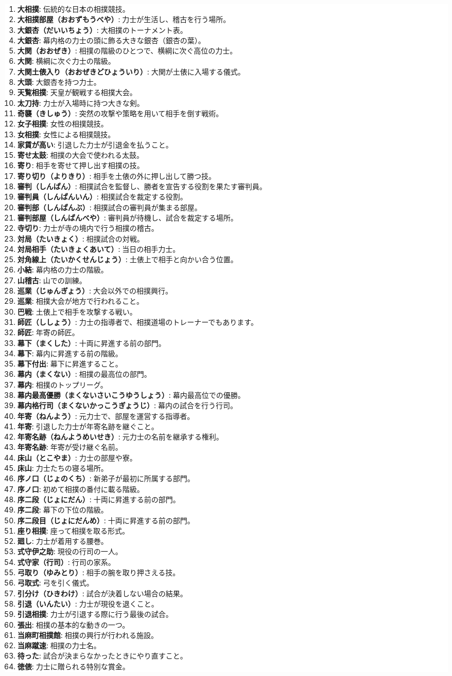 1. **大相撲**: 伝統的な日本の相撲競技。
1. **大相撲部屋（おおずもうべや）**: 力士が生活し、稽古を行う場所。
1. **大銀杏（だいいちょう）**: 大相撲のトーナメント表。
1. **大銀杏**: 幕内格の力士の頭に飾る大きな銀杏（銀杏の葉）。
1. **大関（おおぜき）**: 相撲の階級のひとつで、横綱に次ぐ高位の力士。
1. **大関**: 横綱に次ぐ力士の階級。
1. **大関土俵入り（おおぜきどひょういり）**: 大関が土俵に入場する儀式。
1. **大頭**: 大銀杏を持つ力士。
1. **天覧相撲**: 天皇が観戦する相撲大会。
1. **太刀持**: 力士が入場時に持つ大きな剣。
1. **奇襲（きしゅう）**: 突然の攻撃や策略を用いて相手を倒す戦術。
1. **女子相撲**: 女性の相撲競技。
1. **女相撲**: 女性による相撲競技。
1. **家賃が高い**: 引退した力士が引退金を払うこと。
1. **寄せ太鼓**: 相撲の大会で使われる太鼓。
1. **寄り**: 相手を寄せて押し出す相撲の技。
1. **寄り切り（よりきり）**: 相手を土俵の外に押し出して勝つ技。
1. **審判（しんぱん）**: 相撲試合を監督し、勝者を宣告する役割を果たす審判員。
1. **審判員（しんぱんいん）**: 相撲試合を裁定する役割。
1. **審判部（しんぱんぶ）**: 相撲試合の審判員が集まる部屋。
1. **審判部屋（しんぱんべや）**: 審判員が待機し、試合を裁定する場所。
1. **寺切り**: 力士が寺の境内で行う相撲の稽古。
1. **対局（たいきょく）**: 相撲試合の対戦。
1. **対局相手（たいきょくあいて）**: 当日の相手力士。
1. **対角線上（たいかくせんじょう）**: 土俵上で相手と向かい合う位置。
1. **小結**: 幕内格の力士の階級。
1. **山稽古**: 山での訓練。
1. **巡業（じゅんぎょう）**: 大会以外での相撲興行。
1. **巡業**: 相撲大会が地方で行われること。
1. **巴戦**: 土俵上で相手を攻撃する戦い。
1. **師匠（ししょう）**: 力士の指導者で、相撲道場のトレーナーでもあります。
1. **師匠**: 年寄の師匠。
1. **幕下（まくした）**: 十両に昇進する前の部門。
1. **幕下**: 幕内に昇進する前の階級。
1. **幕下付出**: 幕下に昇進すること。
1. **幕内（まくない）**: 相撲の最高位の部門。
1. **幕内**: 相撲のトップリーグ。
1. **幕内最高優勝（まくないさいこうゆうしょう）**: 幕内最高位での優勝。
1. **幕内格行司（まくないかっこうぎょうじ）**: 幕内の試合を行う行司。
1. **年寄（ねんよう）**: 元力士で、部屋を運営する指導者。
1. **年寄**: 引退した力士が年寄名跡を継ぐこと。
1. **年寄名跡（ねんようめいせき）**: 元力士の名前を継承する権利。
1. **年寄名跡**: 年寄が受け継ぐ名前。
1. **床山（とこやま）**: 力士の部屋や寮。
1. **床山**: 力士たちの寝る場所。
1. **序ノ口（じょのくち）**: 新弟子が最初に所属する部門。
1. **序ノ口**: 初めて相撲の番付に載る階級。
1. **序二段（じょにだん）**: 十両に昇進する前の部門。
1. **序二段**: 幕下の下位の階級。
1. **序二段目（じょにだんめ）**: 十両に昇進する前の部門。
1. **座り相撲**: 座って相撲を取る形式。
1. **廻し**: 力士が着用する腰巻。
1. **式守伊之助**: 現役の行司の一人。
1. **式守家（行司）**: 行司の家系。
1. **弓取り（ゆみとり）**: 相手の腕を取り押さえる技。
1. **弓取式**: 弓を引く儀式。
1. **引分け（ひきわけ）**: 試合が決着しない場合の結果。
1. **引退（いんたい）**: 力士が現役を退くこと。
1. **引退相撲**: 力士が引退する際に行う最後の試合。
1. **張出**: 相撲の基本的な動きの一つ。
1. **当麻町相撲館**: 相撲の興行が行われる施設。
1. **当麻蹴速**: 相撲の力士名。
1. **待った**: 試合が決まらなかったときにやり直すこと。
1. **徳俵**: 力士に贈られる特別な賞金。
